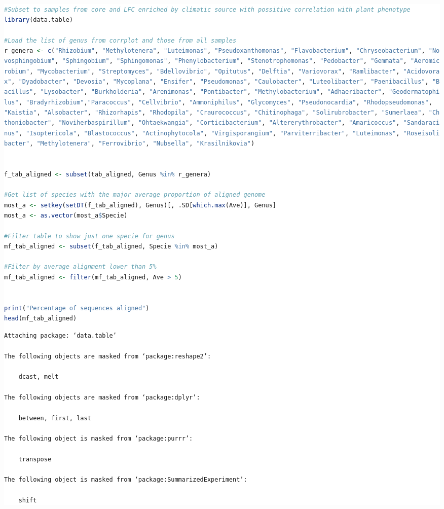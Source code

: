 
```R
#Subset to samples from core and LFC enriched by climatic source with possitive correlation with plant phenotype
library(data.table)

#Load the list of genus from corrplot and those from all samples
r_genera <- c("Rhizobium", "Methylotenera", "Luteimonas", "Pseudoxanthomonas", "Flavobacterium", "Chryseobacterium", "Novosphingobium", "Sphingobium", "Sphingomonas", "Phenylobacterium", "Stenotrophomonas", "Pedobacter", "Gemmata", "Aeromicrobium", "Mycobacterium", "Streptomyces", "Bdellovibrio", "Opitutus", "Delftia", "Variovorax", "Ramlibacter", "Acidovorax", "Dyadobacter", "Devosia", "Mycoplana", "Ensifer", "Pseudomonas", "Caulobacter", "Luteolibacter", "Paenibacillus", "Bacillus", "Lysobacter", "Burkholderia", "Arenimonas", "Pontibacter", "Methylobacterium", "Adhaeribacter", "Geodermatophilus", "Bradyrhizobium","Paracoccus", "Cellvibrio", "Ammoniphilus", "Glycomyces", "Pseudonocardia", "Rhodopseudomonas", "Kaistia", "Alsobacter", "Rhizorhapis", "Rhodopila", "Craurococcus", "Chitinophaga", "Solirubrobacter", "Sumerlaea", "Chthoniobacter", "Noviherbaspirillum", "Ohtaekwangia", "Corticibacterium", "Altererythrobacter", "Amaricoccus", "Sandaracinus", "Isoptericola", "Blastococcus", "Actinophytocola", "Virgisporangium", "Parviterribacter", "Luteimonas", "Roseisolibacter", "Methylotenera", "Ferrovibrio", "Nubsella", "Krasilnikovia")


f_tab_aligned <- subset(tab_aligned, Genus %in% r_genera)

#Get list of species with the major average proportion of aligned genome
most_a <- setkey(setDT(f_tab_aligned), Genus)[, .SD[which.max(Ave)], Genus]
most_a <- as.vector(most_a$Specie)

#Filter table to show just one specie for genus
mf_tab_aligned <- subset(f_tab_aligned, Specie %in% most_a)

#Filter by average alignment lower than 5%
mf_tab_aligned <- filter(mf_tab_aligned, Ave > 5)


print("Percentage of sequences aligned")
head(mf_tab_aligned)
```

    
    Attaching package: ‘data.table’
    
    The following objects are masked from ‘package:reshape2’:
    
        dcast, melt
    
    The following objects are masked from ‘package:dplyr’:
    
        between, first, last
    
    The following object is masked from ‘package:purrr’:
    
        transpose
    
    The following object is masked from ‘package:SummarizedExperiment’:
    
        shift
    